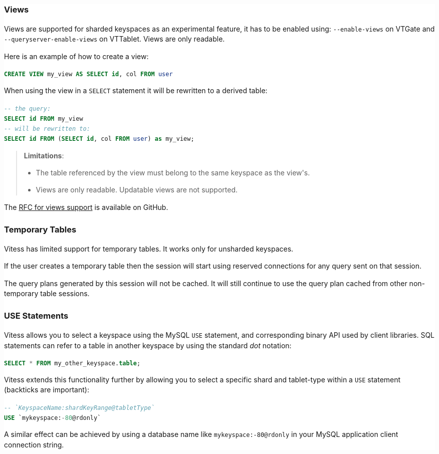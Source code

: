 ### Views
Views are supported for sharded keyspaces as an experimental feature, it has to be enabled using: `--enable-views` on VTGate and `--queryserver-enable-views` on VTTablet. Views are only readable.

Here is an example of how to create a view:

```sql
CREATE VIEW my_view AS SELECT id, col FROM user
```

When using the view in a `SELECT` statement it will be rewritten to a derived table:

```sql
-- the query:
SELECT id FROM my_view
-- will be rewritten to:
SELECT id FROM (SELECT id, col FROM user) as my_view;
```

> **Limitations**:
>
> - The table referenced by the view must belong to the same keyspace as the view's.
>
> - Views are only readable. Updatable views are not supported.

The [RFC for views support](https://github.com/vitessio/vitess/issues/11559) is available on GitHub.

### Temporary Tables

Vitess has limited support for temporary tables. It works only for unsharded keyspaces.

If the user creates a temporary table then the session will start using reserved connections for any query sent on that session.

The query plans generated by this session will not be cached. It will still continue to use the query plan cached from other non-temporary table sessions.

### USE Statements

Vitess allows you to select a keyspace using the MySQL `USE` statement, and corresponding binary API used by client libraries. SQL statements can refer to a table in another keyspace by using the standard _dot_ notation:

```sql
SELECT * FROM my_other_keyspace.table;
```

Vitess extends this functionality further by allowing you to select a specific shard and tablet-type within a `USE` statement (backticks are important):

```sql
-- `KeyspaceName:shardKeyRange@tabletType`
USE `mykeyspace:-80@rdonly`
```

A similar effect can be achieved by using a database name like `mykeyspace:-80@rdonly` in your MySQL application client connection string.
